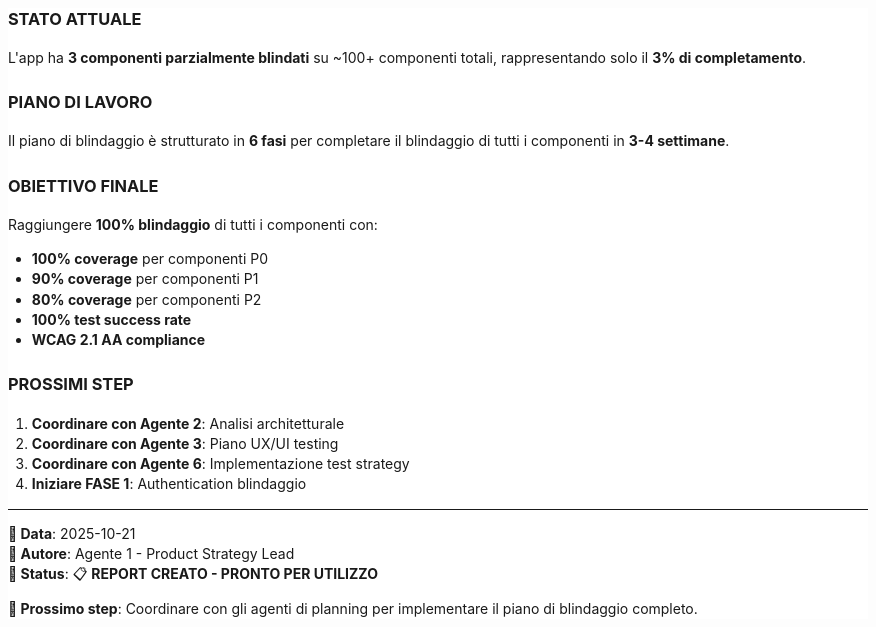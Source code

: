 ### **STATO ATTUALE**
L'app ha **3 componenti parzialmente blindati** su ~100+ componenti totali, rappresentando solo il **3% di completamento**.

### **PIANO DI LAVORO**
Il piano di blindaggio è strutturato in **6 fasi** per completare il blindaggio di tutti i componenti in **3-4 settimane**.

### **OBIETTIVO FINALE**
Raggiungere **100% blindaggio** di tutti i componenti con:
- **100% coverage** per componenti P0
- **90% coverage** per componenti P1
- **80% coverage** per componenti P2
- **100% test success rate**
- **WCAG 2.1 AA compliance**

### **PROSSIMI STEP**
1. **Coordinare con Agente 2**: Analisi architetturale
2. **Coordinare con Agente 3**: Piano UX/UI testing
3. **Coordinare con Agente 6**: Implementazione test strategy
4. **Iniziare FASE 1**: Authentication blindaggio

---

**📅 Data**: 2025-10-21  
**👤 Autore**: Agente 1 - Product Strategy Lead  
**🎯 Status**: 📋 **REPORT CREATO - PRONTO PER UTILIZZO**

**🚀 Prossimo step**: Coordinare con gli agenti di planning per implementare il piano di blindaggio completo.